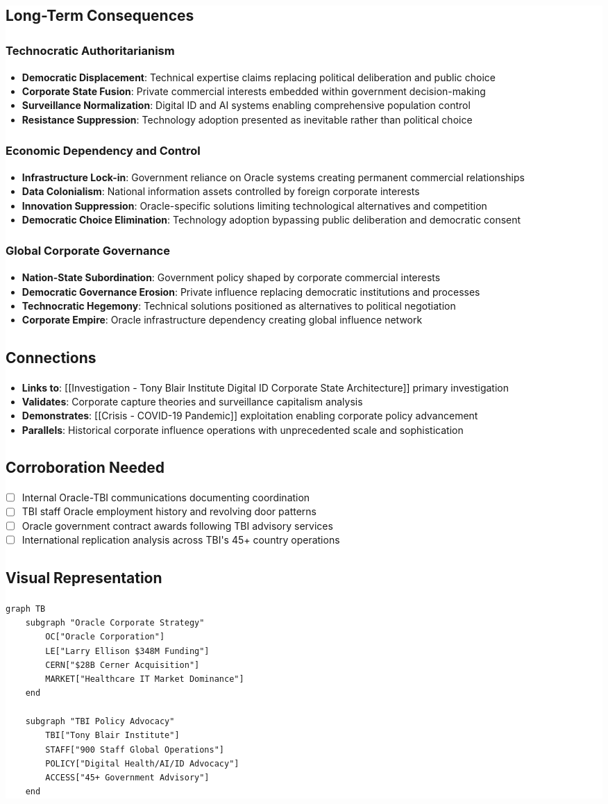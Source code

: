 ## Long-Term Consequences

### Technocratic Authoritarianism
- **Democratic Displacement**: Technical expertise claims replacing political deliberation and public choice
- **Corporate State Fusion**: Private commercial interests embedded within government decision-making
- **Surveillance Normalization**: Digital ID and AI systems enabling comprehensive population control
- **Resistance Suppression**: Technology adoption presented as inevitable rather than political choice

### Economic Dependency and Control
- **Infrastructure Lock-in**: Government reliance on Oracle systems creating permanent commercial relationships
- **Data Colonialism**: National information assets controlled by foreign corporate interests
- **Innovation Suppression**: Oracle-specific solutions limiting technological alternatives and competition
- **Democratic Choice Elimination**: Technology adoption bypassing public deliberation and democratic consent

### Global Corporate Governance
- **Nation-State Subordination**: Government policy shaped by corporate commercial interests
- **Democratic Governance Erosion**: Private influence replacing democratic institutions and processes
- **Technocratic Hegemony**: Technical solutions positioned as alternatives to political negotiation
- **Corporate Empire**: Oracle infrastructure dependency creating global influence network

## Connections
- **Links to**: [[Investigation - Tony Blair Institute Digital ID Corporate State Architecture]] primary investigation
- **Validates**: Corporate capture theories and surveillance capitalism analysis
- **Demonstrates**: [[Crisis - COVID-19 Pandemic]] exploitation enabling corporate policy advancement
- **Parallels**: Historical corporate influence operations with unprecedented scale and sophistication

## Corroboration Needed
- [ ] Internal Oracle-TBI communications documenting coordination
- [ ] TBI staff Oracle employment history and revolving door patterns
- [ ] Oracle government contract awards following TBI advisory services
- [ ] International replication analysis across TBI's 45+ country operations

## Visual Representation
```mermaid
graph TB
    subgraph "Oracle Corporate Strategy"
        OC["Oracle Corporation"]
        LE["Larry Ellison $348M Funding"]
        CERN["$28B Cerner Acquisition"]
        MARKET["Healthcare IT Market Dominance"]
    end

    subgraph "TBI Policy Advocacy"
        TBI["Tony Blair Institute"]
        STAFF["900 Staff Global Operations"]
        POLICY["Digital Health/AI/ID Advocacy"]
        ACCESS["45+ Government Advisory"]
    end
```